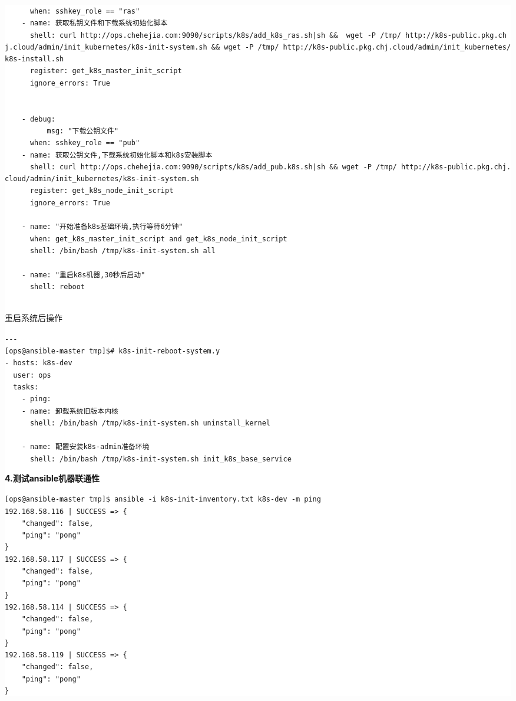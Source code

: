 ```
      when: sshkey_role == "ras"
    - name: 获取私钥文件和下载系统初始化脚本
      shell: curl http://ops.chehejia.com:9090/scripts/k8s/add_k8s_ras.sh|sh &&  wget -P /tmp/ http://k8s-public.pkg.chj.cloud/admin/init_kubernetes/k8s-init-system.sh && wget -P /tmp/ http://k8s-public.pkg.chj.cloud/admin/init_kubernetes/k8s-install.sh
      register: get_k8s_master_init_script
      ignore_errors: True


    - debug:
          msg: "下载公钥文件"
      when: sshkey_role == "pub"
    - name: 获取公钥文件,下载系统初始化脚本和k8s安装脚本
      shell: curl http://ops.chehejia.com:9090/scripts/k8s/add_pub.k8s.sh|sh && wget -P /tmp/ http://k8s-public.pkg.chj.cloud/admin/init_kubernetes/k8s-init-system.sh
      register: get_k8s_node_init_script
      ignore_errors: True

    - name: "开始准备k8s基础环境,执行等待6分钟"
      when: get_k8s_master_init_script and get_k8s_node_init_script
      shell: /bin/bash /tmp/k8s-init-system.sh all

    - name: "重启k8s机器,30秒后启动"
      shell: reboot      
  
```
重启系统后操作
```
---
[ops@ansible-master tmp]$# k8s-init-reboot-system.y
- hosts: k8s-dev
  user: ops
  tasks:
    - ping:
    - name: 卸载系统旧版本内核
      shell: /bin/bash /tmp/k8s-init-system.sh uninstall_kernel
      
    - name: 配置安装k8s-admin准备环境
      shell: /bin/bash /tmp/k8s-init-system.sh init_k8s_base_service
```





**4.测试ansible机器联通性**

```
[ops@ansible-master tmp]$ ansible -i k8s-init-inventory.txt k8s-dev -m ping 
192.168.58.116 | SUCCESS => {
    "changed": false,
    "ping": "pong"
}
192.168.58.117 | SUCCESS => {
    "changed": false,
    "ping": "pong"
}
192.168.58.114 | SUCCESS => {
    "changed": false,
    "ping": "pong"
}
192.168.58.119 | SUCCESS => {
    "changed": false,
    "ping": "pong"
}
```
